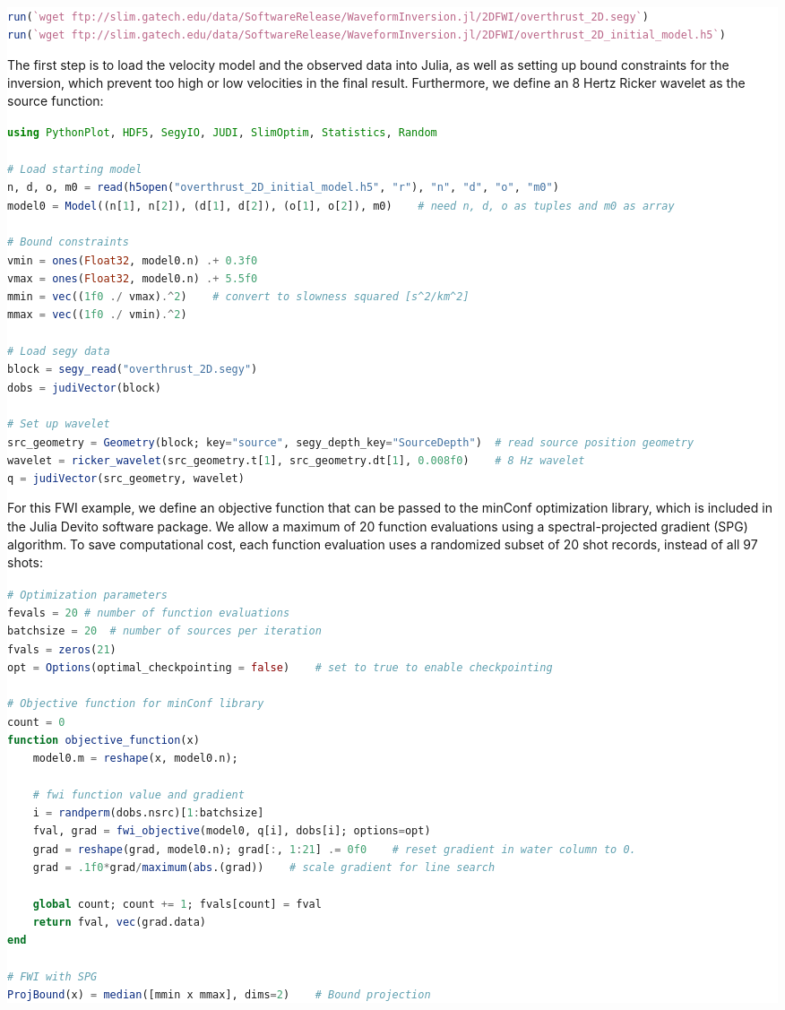 ```Julia
run(`wget ftp://slim.gatech.edu/data/SoftwareRelease/WaveformInversion.jl/2DFWI/overthrust_2D.segy`)
run(`wget ftp://slim.gatech.edu/data/SoftwareRelease/WaveformInversion.jl/2DFWI/overthrust_2D_initial_model.h5`)
```

The first step is to load the velocity model and the observed data into Julia, as well as setting up bound constraints for the inversion, which prevent too high or low velocities in the final result. Furthermore, we define an 8 Hertz Ricker wavelet as the source function:

```Julia
using PythonPlot, HDF5, SegyIO, JUDI, SlimOptim, Statistics, Random

# Load starting model
n, d, o, m0 = read(h5open("overthrust_2D_initial_model.h5", "r"), "n", "d", "o", "m0")
model0 = Model((n[1], n[2]), (d[1], d[2]), (o[1], o[2]), m0)	# need n, d, o as tuples and m0 as array

# Bound constraints
vmin = ones(Float32, model0.n) .+ 0.3f0
vmax = ones(Float32, model0.n) .+ 5.5f0
mmin = vec((1f0 ./ vmax).^2)	# convert to slowness squared [s^2/km^2]
mmax = vec((1f0 ./ vmin).^2)

# Load segy data
block = segy_read("overthrust_2D.segy")
dobs = judiVector(block)

# Set up wavelet
src_geometry = Geometry(block; key="source", segy_depth_key="SourceDepth")	# read source position geometry
wavelet = ricker_wavelet(src_geometry.t[1], src_geometry.dt[1], 0.008f0)	# 8 Hz wavelet
q = judiVector(src_geometry, wavelet)

```

For this FWI example, we define an objective function that can be passed to the minConf optimization library, which is included in the Julia Devito software package. We allow a maximum of 20 function evaluations using a spectral-projected gradient (SPG) algorithm. To save computational cost, each function evaluation uses a randomized subset of 20 shot records, instead of all 97 shots:

```Julia
# Optimization parameters
fevals = 20	# number of function evaluations
batchsize = 20	# number of sources per iteration
fvals = zeros(21)
opt = Options(optimal_checkpointing = false)    # set to true to enable checkpointing

# Objective function for minConf library
count = 0
function objective_function(x)
	model0.m = reshape(x, model0.n);

	# fwi function value and gradient
	i = randperm(dobs.nsrc)[1:batchsize]
	fval, grad = fwi_objective(model0, q[i], dobs[i]; options=opt)
	grad = reshape(grad, model0.n); grad[:, 1:21] .= 0f0	# reset gradient in water column to 0.
	grad = .1f0*grad/maximum(abs.(grad))	# scale gradient for line search

	global count; count += 1; fvals[count] = fval
    return fval, vec(grad.data)
end

# FWI with SPG
ProjBound(x) = median([mmin x mmax], dims=2)	# Bound projection
```